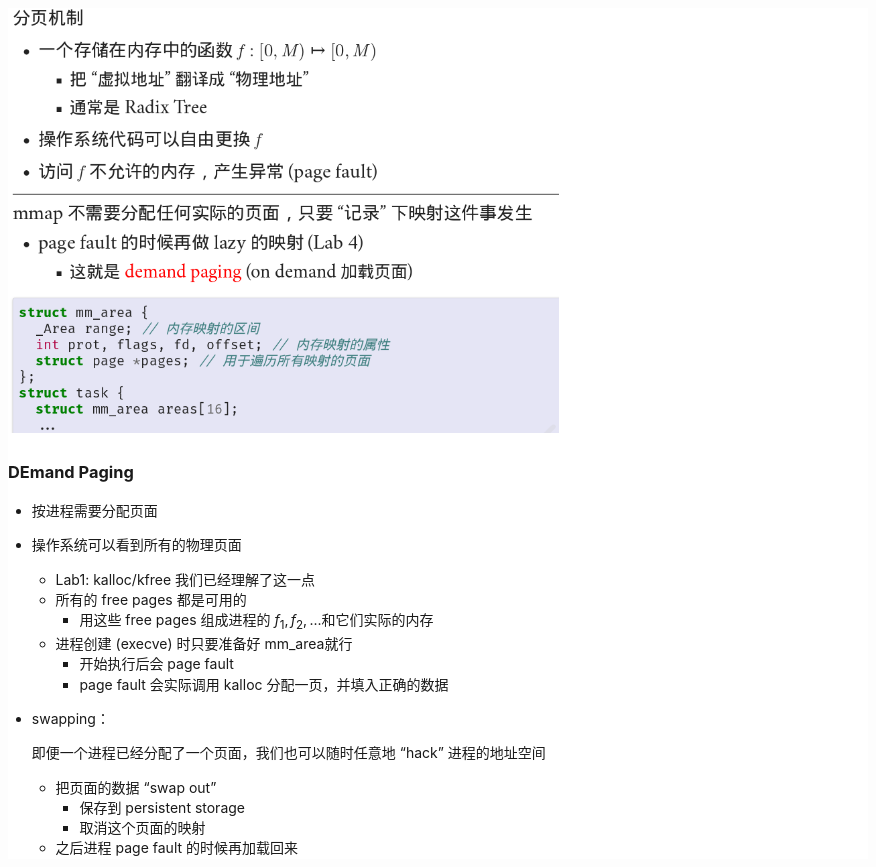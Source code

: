   <img src="pic/Screenshot from 2020-04-18 00-35-25.png" style="zoom: 67%;" />

### DEmand Paging

+ 按进程需要分配页面
+ 操作系统可以看到所有的物理页面
  - Lab1: kalloc/kfree 我们已经理解了这一点
  - 所有的 free pages 都是可用的
    - 用这些 free pages 组成进程的 $f_1,f_2,...$和它们实际的内存
  - 进程创建 (execve) 时只要准备好 mm_area就行
    - 开始执行后会 page fault
    - page fault 会实际调用 kalloc 分配一页，并填入正确的数据

+ swapping：

  即便一个进程已经分配了一个页面，我们也可以随时任意地 “hack” 进程的地址空间

  - 把页面的数据 “swap out”
    - 保存到 persistent storage
    - 取消这个页面的映射
  - 之后进程 page fault 的时候再加载回来
